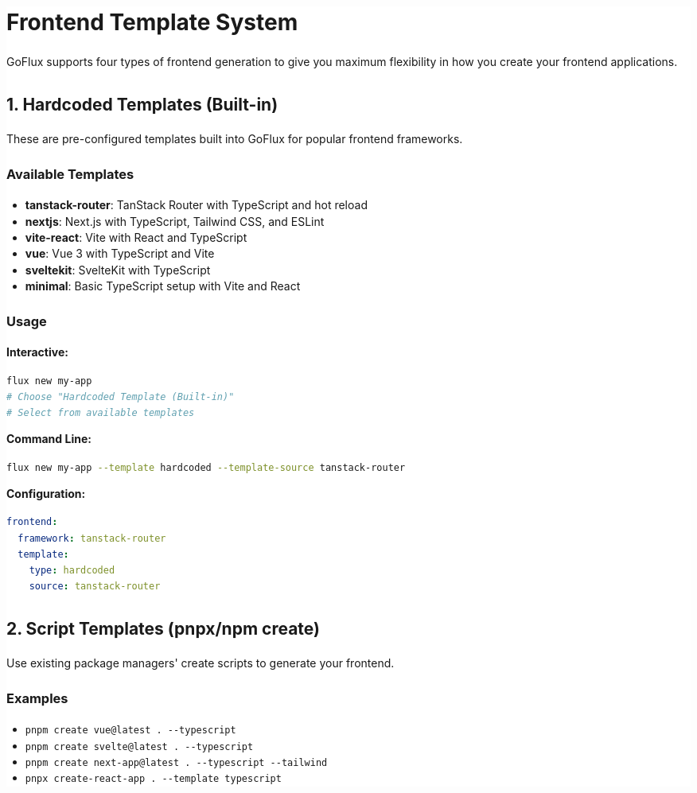 # Frontend Template System

GoFlux supports four types of frontend generation to give you maximum flexibility in how you create your frontend applications.

## 1. Hardcoded Templates (Built-in)

These are pre-configured templates built into GoFlux for popular frontend frameworks.

### Available Templates

- **tanstack-router**: TanStack Router with TypeScript and hot reload
- **nextjs**: Next.js with TypeScript, Tailwind CSS, and ESLint
- **vite-react**: Vite with React and TypeScript
- **vue**: Vue 3 with TypeScript and Vite
- **sveltekit**: SvelteKit with TypeScript
- **minimal**: Basic TypeScript setup with Vite and React

### Usage

**Interactive:**

```bash
flux new my-app
# Choose "Hardcoded Template (Built-in)"
# Select from available templates
```

**Command Line:**

```bash
flux new my-app --template hardcoded --template-source tanstack-router
```

**Configuration:**

```yaml
frontend:
  framework: tanstack-router
  template:
    type: hardcoded
    source: tanstack-router
```

## 2. Script Templates (pnpx/npm create)

Use existing package managers' create scripts to generate your frontend.

### Examples

- `pnpm create vue@latest . --typescript`
- `pnpm create svelte@latest . --typescript`
- `pnpm create next-app@latest . --typescript --tailwind`
- `pnpx create-react-app . --template typescript`
